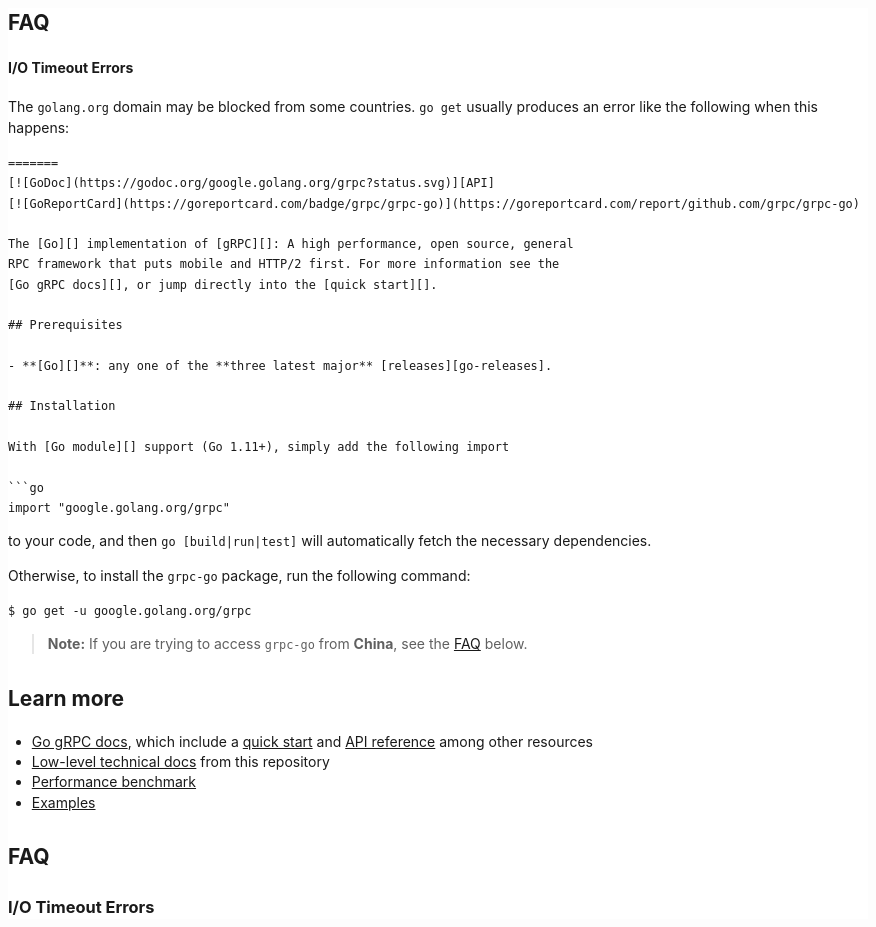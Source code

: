 FAQ
---

#### I/O Timeout Errors

The `golang.org` domain may be blocked from some countries.  `go get` usually
produces an error like the following when this happens:

```
=======
[![GoDoc](https://godoc.org/google.golang.org/grpc?status.svg)][API]
[![GoReportCard](https://goreportcard.com/badge/grpc/grpc-go)](https://goreportcard.com/report/github.com/grpc/grpc-go)

The [Go][] implementation of [gRPC][]: A high performance, open source, general
RPC framework that puts mobile and HTTP/2 first. For more information see the
[Go gRPC docs][], or jump directly into the [quick start][].

## Prerequisites

- **[Go][]**: any one of the **three latest major** [releases][go-releases].

## Installation

With [Go module][] support (Go 1.11+), simply add the following import

```go
import "google.golang.org/grpc"
```

to your code, and then `go [build|run|test]` will automatically fetch the
necessary dependencies.

Otherwise, to install the `grpc-go` package, run the following command:

```console
$ go get -u google.golang.org/grpc
```

> **Note:** If you are trying to access `grpc-go` from **China**, see the
> [FAQ](#FAQ) below.

## Learn more

- [Go gRPC docs][], which include a [quick start][] and [API
  reference][API] among other resources
- [Low-level technical docs](Documentation) from this repository
- [Performance benchmark][]
- [Examples](examples)

## FAQ

### I/O Timeout Errors


[API]: https://grpc.io/docs/languages/go/api
[Go]: https://golang.org
[Go module]: https://github.com/golang/go/wiki/Modules
[gRPC]: https://grpc.io
[Go gRPC docs]: https://grpc.io/docs/languages/go
[Performance benchmark]: https://performance-dot-grpc-testing.appspot.com/explore?dashboard=5652536396611584&widget=490377658&container=1286539696
[quick start]: https://grpc.io/docs/languages/go/quickstart
[go-releases]: https://golang.org/doc/devel/release.html